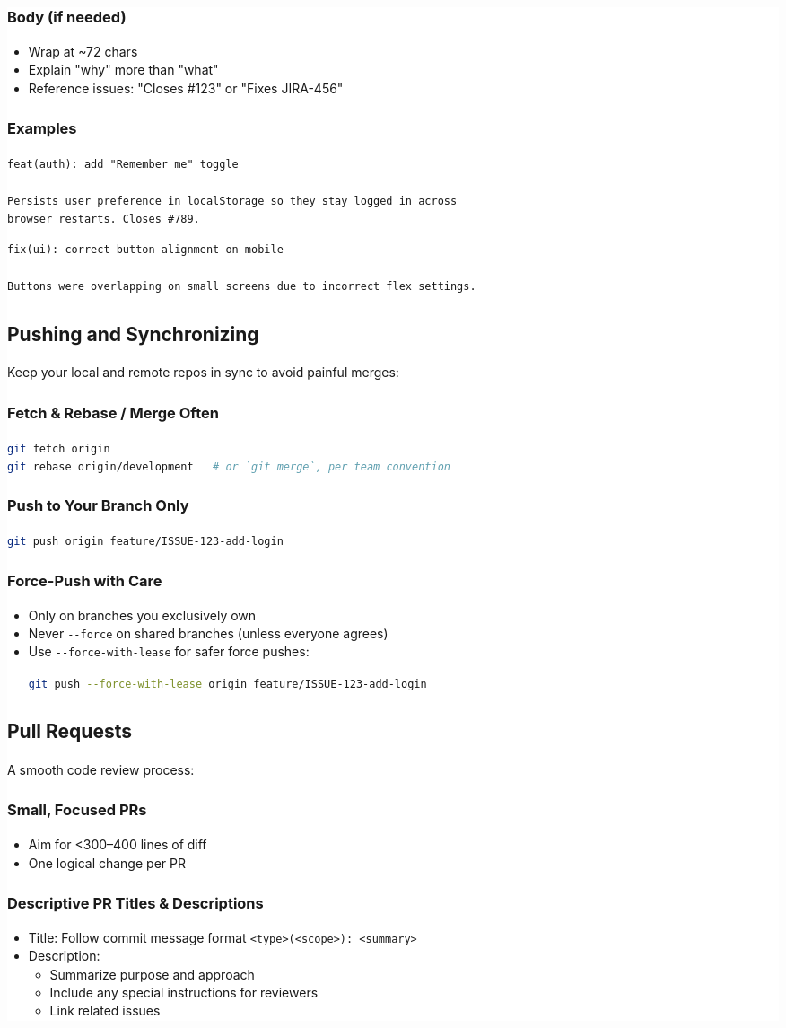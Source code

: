 ### Body (if needed)
- Wrap at ~72 chars
- Explain "why" more than "what"
- Reference issues: "Closes #123" or "Fixes JIRA-456"

### Examples
```
feat(auth): add "Remember me" toggle

Persists user preference in localStorage so they stay logged in across
browser restarts. Closes #789.
```

```
fix(ui): correct button alignment on mobile

Buttons were overlapping on small screens due to incorrect flex settings.
```

## Pushing and Synchronizing

Keep your local and remote repos in sync to avoid painful merges:

### Fetch & Rebase / Merge Often
```bash
git fetch origin
git rebase origin/development   # or `git merge`, per team convention
```

### Push to Your Branch Only
```bash
git push origin feature/ISSUE-123-add-login
```

### Force-Push with Care
- Only on branches you exclusively own
- Never `--force` on shared branches (unless everyone agrees)
- Use `--force-with-lease` for safer force pushes:
  ```bash
  git push --force-with-lease origin feature/ISSUE-123-add-login
  ```

## Pull Requests

A smooth code review process:

### Small, Focused PRs
- Aim for <300–400 lines of diff
- One logical change per PR

### Descriptive PR Titles & Descriptions
- Title: Follow commit message format `<type>(<scope>): <summary>`
- Description:
  - Summarize purpose and approach
  - Include any special instructions for reviewers
  - Link related issues
